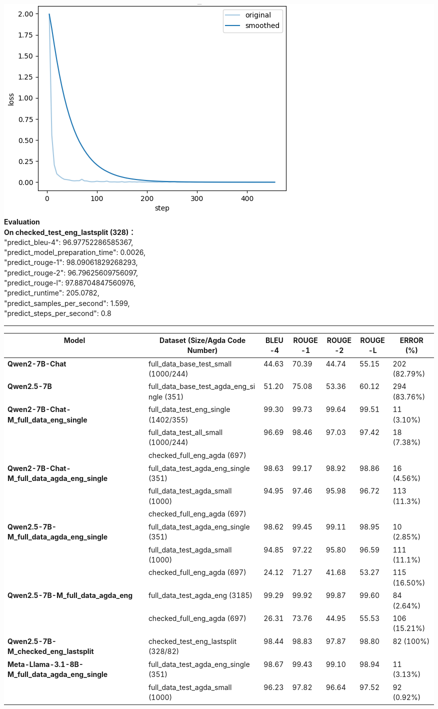 ![alt text](./images/Llama3.2-1B-M_checked_eng_lastsplit.png)  
**Evaluation**  
**On checked_test_eng_lastsplit (328)：**  
    "predict_bleu-4": 96.97752286585367,  
    "predict_model_preparation_time": 0.0026,  
    "predict_rouge-1": 98.09061829268293,  
    "predict_rouge-2": 96.79625609756097,  
    "predict_rouge-l": 97.88704847560976,  
    "predict_runtime": 205.0782,  
    "predict_samples_per_second": 1.599,  
    "predict_steps_per_second": 0.8  

----------------------------------------------------------

| Model | Dataset (Size/Agda Code Number) | BLEU-4 | ROUGE-1 | ROUGE-2 | ROUGE-L | ERROR (%) |
|--------|-------------|------------|------------|------------|------------|------------|
| **Qwen2-7B-Chat** | full_data_base_test_small (1000/244) | 44.63 | 70.39  | 44.74 | 55.15 | 202 (82.79%)|
| **Qwen2.5-7B** | full_data_base_test_agda_eng_single (351) | 51.20 | 75.08 | 53.36 | 60.12 | 294 (83.76%)|
| **Qwen2-7B-Chat-M_full_data_eng_single** | full_data_test_eng_single (1402/355) | 99.30 | 99.73 | 99.64 | 99.51 | 11 (3.10%)|
|  | full_data_test_all_small (1000/244) | 96.69 | 98.46 | 97.03 | 97.42 | 18 (7.38%)|
|  | checked_full_eng_agda (697) |  |  |  |  | |
| **Qwen2-7B-Chat-M_full_data_agda_eng_single** | full_data_test_agda_eng_single (351) | 98.63 | 99.17 | 98.92 | 98.86 | 16 (4.56%)|
|  | full_data_test_agda_small (1000) | 94.95 | 97.46 | 95.98 | 96.72 | 113 (11.3%)|
|  | checked_full_eng_agda (697) |  |  |  |  | |
| **Qwen2.5-7B-M_full_data_agda_eng_single** | full_data_test_agda_eng_single (351) | 98.62 | 99.45 | 99.11 | 98.95 | 10 (2.85%) |
|  | full_data_test_agda_small (1000) | 94.85 | 97.22 | 95.80 | 96.59  | 111 (11.1%)|
|  | checked_full_eng_agda (697) | 24.12 | 71.27 | 41.68 | 53.27 | 115 (16.50%)|
| **Qwen2.5-7B-M_full_data_agda_eng** | full_data_test_agda_eng (3185) | 99.29 | 99.92 | 99.87 | 99.60 | 84 (2.64%)|
|  | checked_full_eng_agda (697) | 26.31 | 73.76 | 44.95 | 55.53 | 106 (15.21%)|
| **Qwen2.5-7B-M_checked_eng_lastsplit** | checked_test_eng_lastsplit (328/82) | 98.44 | 98.83 | 97.87 | 98.80 | 82 (100%)|
| **Meta-Llama-3.1-8B-M_full_data_agda_eng_single** | full_data_test_agda_eng_single (351) | 98.67 | 99.43 | 99.10 | 98.94 | 11 (3.13%) |
|  | full_data_test_agda_small (1000) | 96.23 | 97.82 | 96.64 | 97.52 | 92 (0.92%)|